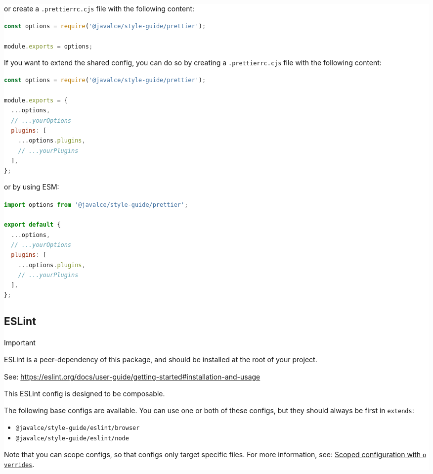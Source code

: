 or create a `.prettierrc.cjs` file with the following content:

```js
const options = require('@javalce/style-guide/prettier');

module.exports = options;
```

If you want to extend the shared config, you can do so by creating a `.prettierrc.cjs` file with the following content:

```js
const options = require('@javalce/style-guide/prettier');

module.exports = {
  ...options,
  // ...yourOptions
  plugins: [
    ...options.plugins,
    // ...yourPlugins
  ],
};
```

or by using ESM:

```js
import options from '@javalce/style-guide/prettier';

export default {
  ...options,
  // ...yourOptions
  plugins: [
    ...options.plugins,
    // ...yourPlugins
  ],
};
```

## ESLint

> [!IMPORTANT]
> ESLint is a peer-dependency of this package, and should be installed at the root of your project.
>
> See: https://eslint.org/docs/user-guide/getting-started#installation-and-usage

This ESLint config is designed to be composable.

The following base configs are available. You can use one or both of these
configs, but they should always be first in `extends`:

- `@javalce/style-guide/eslint/browser`
- `@javalce/style-guide/eslint/node`

Note that you can scope configs, so that configs only target specific files.
For more information, see: [Scoped configuration with `overrides`](#scoped-configuration-with-overrides).
